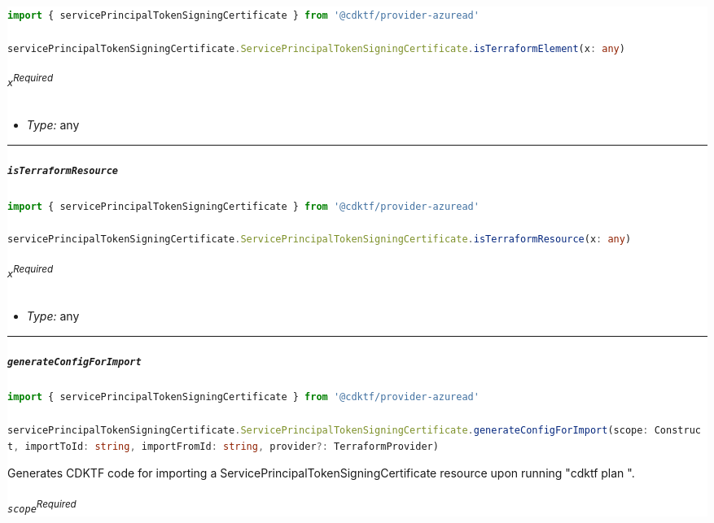 ```typescript
import { servicePrincipalTokenSigningCertificate } from '@cdktf/provider-azuread'

servicePrincipalTokenSigningCertificate.ServicePrincipalTokenSigningCertificate.isTerraformElement(x: any)
```

###### `x`<sup>Required</sup> <a name="x" id="@cdktf/provider-azuread.servicePrincipalTokenSigningCertificate.ServicePrincipalTokenSigningCertificate.isTerraformElement.parameter.x"></a>

- *Type:* any

---

##### `isTerraformResource` <a name="isTerraformResource" id="@cdktf/provider-azuread.servicePrincipalTokenSigningCertificate.ServicePrincipalTokenSigningCertificate.isTerraformResource"></a>

```typescript
import { servicePrincipalTokenSigningCertificate } from '@cdktf/provider-azuread'

servicePrincipalTokenSigningCertificate.ServicePrincipalTokenSigningCertificate.isTerraformResource(x: any)
```

###### `x`<sup>Required</sup> <a name="x" id="@cdktf/provider-azuread.servicePrincipalTokenSigningCertificate.ServicePrincipalTokenSigningCertificate.isTerraformResource.parameter.x"></a>

- *Type:* any

---

##### `generateConfigForImport` <a name="generateConfigForImport" id="@cdktf/provider-azuread.servicePrincipalTokenSigningCertificate.ServicePrincipalTokenSigningCertificate.generateConfigForImport"></a>

```typescript
import { servicePrincipalTokenSigningCertificate } from '@cdktf/provider-azuread'

servicePrincipalTokenSigningCertificate.ServicePrincipalTokenSigningCertificate.generateConfigForImport(scope: Construct, importToId: string, importFromId: string, provider?: TerraformProvider)
```

Generates CDKTF code for importing a ServicePrincipalTokenSigningCertificate resource upon running "cdktf plan <stack-name>".

###### `scope`<sup>Required</sup> <a name="scope" id="@cdktf/provider-azuread.servicePrincipalTokenSigningCertificate.ServicePrincipalTokenSigningCertificate.generateConfigForImport.parameter.scope"></a>
